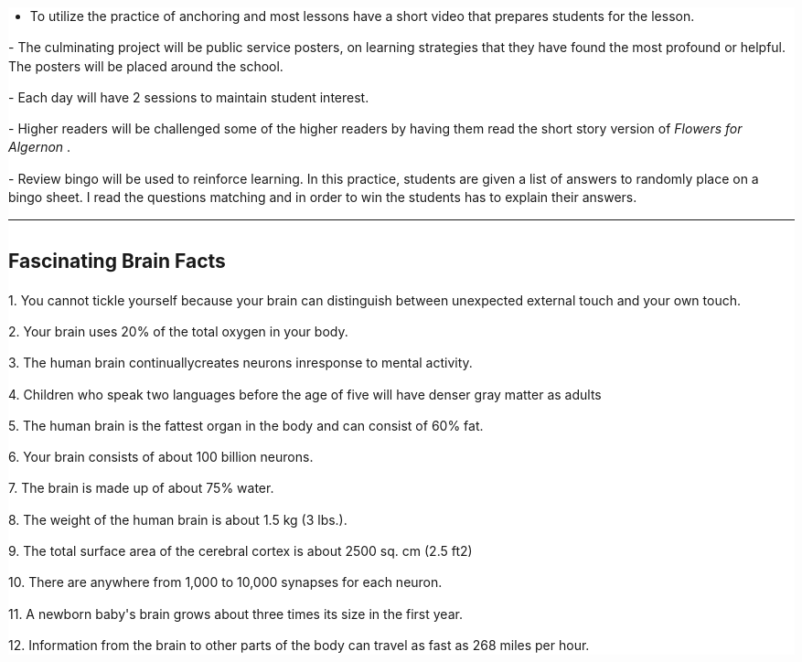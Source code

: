 - To utilize the practice of anchoring and most lessons have a short video that prepares students for the lesson.
</p>
<p>
- The culminating project will be public service posters, on learning strategies that they have found the most profound or helpful. The posters will be placed around the school.
</p>
<p>
- Each day will have 2 sessions to maintain student interest.
</p>
<p>
- Higher readers will be challenged some of the higher readers by having them read the short story version of
<i>
Flowers for Algernon
</i>
.
</p>
<p>
- Review bingo will be used to reinforce learning. In this practice, students are given a list of answers to randomly place on a bingo sheet. I read the questions matching and in order to win the students has to explain their answers.
</p>
<hr/>
<h2>
Fascinating Brain Facts
</h2>
<p>
1. You cannot tickle yourself because your brain can distinguish between unexpected external touch and your own touch.
</p>
<p>
2. Your brain uses 20% of the total oxygen in your body.
</p>
<p>
3. The human brain continuallycreates neurons inresponse to mental activity.
</p>
<p>
4. Children who speak two languages before the age of five will have denser gray matter as adults
</p>
<p>
5. The human brain is the fattest organ in the body and can consist of 60% fat.
</p>
<p>
6. Your brain consists of about 100 billion neurons.
</p>
<p>
7. The brain is made up of about 75% water.
</p>
<p>
8. The weight of the human brain is about 1.5 kg (3 lbs.).
</p>
<p>
9. The total surface area of the cerebral cortex is about 2500 sq. cm (2.5 ft2)
</p>
<p>
10. There are anywhere from 1,000 to 10,000 synapses for each neuron.
</p>
<p>
11. A newborn baby's brain grows about three times its size in the first year.
</p>
<p>
12. Information from the brain to other parts of the body can travel as fast as 268 miles per hour.
</p>